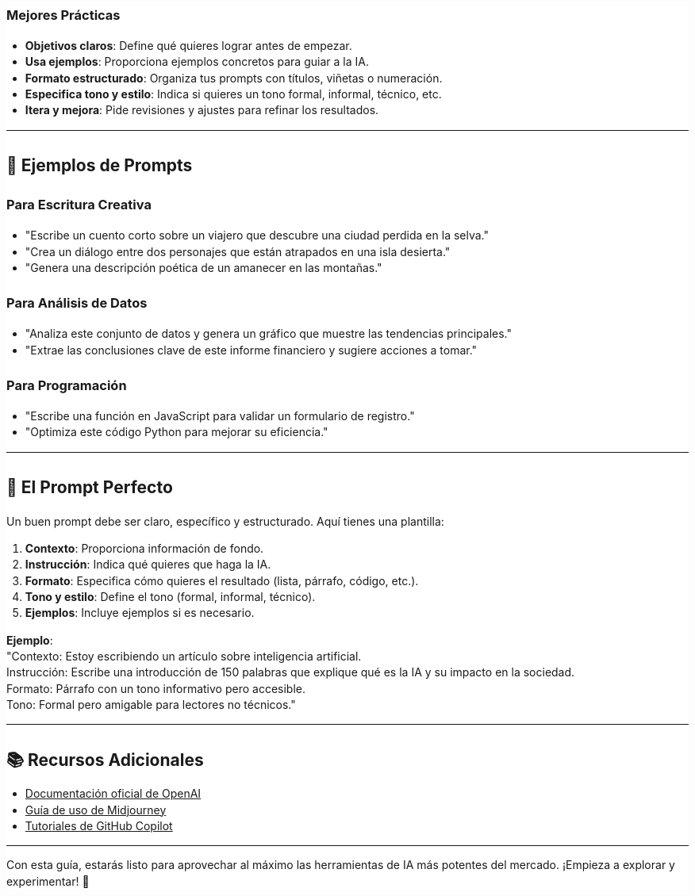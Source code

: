### **Mejores Prácticas**  
- **Objetivos claros**: Define qué quieres lograr antes de empezar.  
- **Usa ejemplos**: Proporciona ejemplos concretos para guiar a la IA.  
- **Formato estructurado**: Organiza tus prompts con títulos, viñetas o numeración.  
- **Especifica tono y estilo**: Indica si quieres un tono formal, informal, técnico, etc.  
- **Itera y mejora**: Pide revisiones y ajustes para refinar los resultados.  

---

## 📝 **Ejemplos de Prompts**  

### **Para Escritura Creativa**  
- "Escribe un cuento corto sobre un viajero que descubre una ciudad perdida en la selva."  
- "Crea un diálogo entre dos personajes que están atrapados en una isla desierta."  
- "Genera una descripción poética de un amanecer en las montañas."  

### **Para Análisis de Datos**  
- "Analiza este conjunto de datos y genera un gráfico que muestre las tendencias principales."  
- "Extrae las conclusiones clave de este informe financiero y sugiere acciones a tomar."  

### **Para Programación**  
- "Escribe una función en JavaScript para validar un formulario de registro."  
- "Optimiza este código Python para mejorar su eficiencia."  

---

## 🎯 **El Prompt Perfecto**  
Un buen prompt debe ser claro, específico y estructurado. Aquí tienes una plantilla:  
1. **Contexto**: Proporciona información de fondo.  
2. **Instrucción**: Indica qué quieres que haga la IA.  
3. **Formato**: Especifica cómo quieres el resultado (lista, párrafo, código, etc.).  
4. **Tono y estilo**: Define el tono (formal, informal, técnico).  
5. **Ejemplos**: Incluye ejemplos si es necesario.  

**Ejemplo**:  
"Contexto: Estoy escribiendo un artículo sobre inteligencia artificial.  
Instrucción: Escribe una introducción de 150 palabras que explique qué es la IA y su impacto en la sociedad.  
Formato: Párrafo con un tono informativo pero accesible.  
Tono: Formal pero amigable para lectores no técnicos."  

---

## 📚 **Recursos Adicionales**  
- [Documentación oficial de OpenAI](https://openai.com)  
- [Guía de uso de Midjourney](https://midjourney.com)  
- [Tutoriales de GitHub Copilot](https://github.com/features/copilot)  

---

Con esta guía, estarás listo para aprovechar al máximo las herramientas de IA más potentes del mercado. ¡Empieza a explorar y experimentar! 🚀
